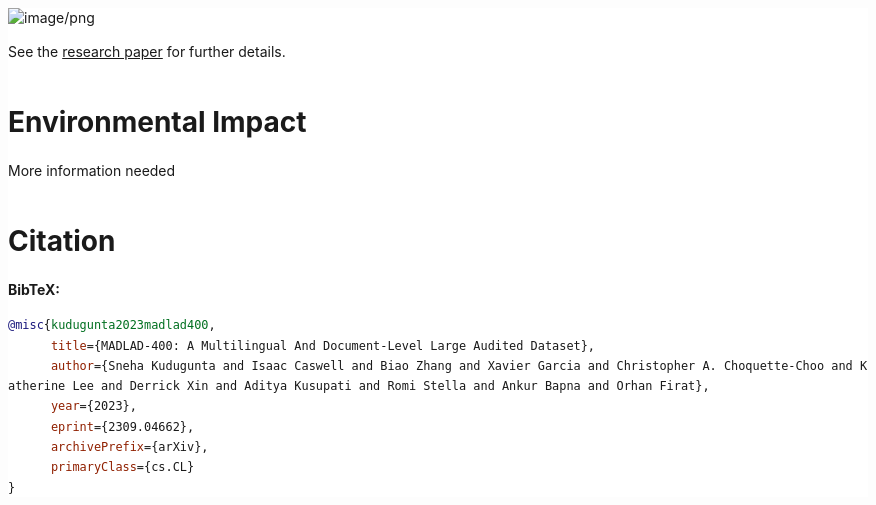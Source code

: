 ![image/png](https://cdn-uploads.huggingface.co/production/uploads/64b7f632037d6452a321fa15/NK0S-yVeWuhKoidpLYh3m.png)

See the [research paper](https://arxiv.org/pdf/2309.04662.pdf) for further details.

# Environmental Impact

More information needed

# Citation

**BibTeX:**

```bibtex
@misc{kudugunta2023madlad400,
      title={MADLAD-400: A Multilingual And Document-Level Large Audited Dataset}, 
      author={Sneha Kudugunta and Isaac Caswell and Biao Zhang and Xavier Garcia and Christopher A. Choquette-Choo and Katherine Lee and Derrick Xin and Aditya Kusupati and Romi Stella and Ankur Bapna and Orhan Firat},
      year={2023},
      eprint={2309.04662},
      archivePrefix={arXiv},
      primaryClass={cs.CL}
}
```